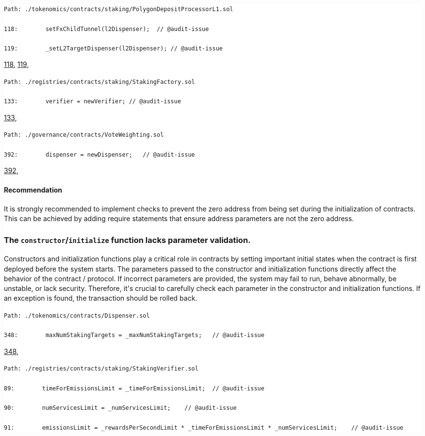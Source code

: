 
```solidity
Path: ./tokenomics/contracts/staking/PolygonDepositProcessorL1.sol

118:        setFxChildTunnel(l2Dispenser);	// @audit-issue

119:        _setL2TargetDispenser(l2Dispenser);	// @audit-issue
```
[118](https://github.com/code-423n4/2024-05-olas/blob/3ce502ec8b475885b90668e617f3983cea3ae29f/./tokenomics/contracts/staking/PolygonDepositProcessorL1.sol#L118-L118), [119](https://github.com/code-423n4/2024-05-olas/blob/3ce502ec8b475885b90668e617f3983cea3ae29f/./tokenomics/contracts/staking/PolygonDepositProcessorL1.sol#L119-L119), 


```solidity
Path: ./registries/contracts/staking/StakingFactory.sol

133:        verifier = newVerifier;	// @audit-issue
```
[133](https://github.com/code-423n4/2024-05-olas/blob/3ce502ec8b475885b90668e617f3983cea3ae29f/./registries/contracts/staking/StakingFactory.sol#L133-L133), 


```solidity
Path: ./governance/contracts/VoteWeighting.sol

392:        dispenser = newDispenser;	// @audit-issue
```
[392](https://github.com/code-423n4/2024-05-olas/blob/3ce502ec8b475885b90668e617f3983cea3ae29f/./governance/contracts/VoteWeighting.sol#L392-L392), 


#### Recommendation

It is strongly recommended to implement checks to prevent the zero address from being set during the initialization of contracts. This can be achieved by adding require statements that ensure address parameters are not the zero address. 

### The `constructor`/`initialize` function lacks parameter validation.
Constructors and initialization functions play a critical role in contracts by setting important initial states when the contract is first deployed before the system starts. The parameters passed to the constructor and initialization functions directly affect the behavior of the contract / protocol. If incorrect parameters are provided, the system may fail to run, behave abnormally, be unstable, or lack security. Therefore, it's crucial to carefully check each parameter in the constructor and initialization functions. If an exception is found, the transaction should be rolled back.

```solidity
Path: ./tokenomics/contracts/Dispenser.sol

348:        maxNumStakingTargets = _maxNumStakingTargets;	// @audit-issue
```
[348](https://github.com/code-423n4/2024-05-olas/blob/3ce502ec8b475885b90668e617f3983cea3ae29f/./tokenomics/contracts/Dispenser.sol#L348-L348), 


```solidity
Path: ./registries/contracts/staking/StakingVerifier.sol

89:        timeForEmissionsLimit = _timeForEmissionsLimit;	// @audit-issue

90:        numServicesLimit = _numServicesLimit;	// @audit-issue

91:        emissionsLimit = _rewardsPerSecondLimit * _timeForEmissionsLimit * _numServicesLimit;	// @audit-issue
```